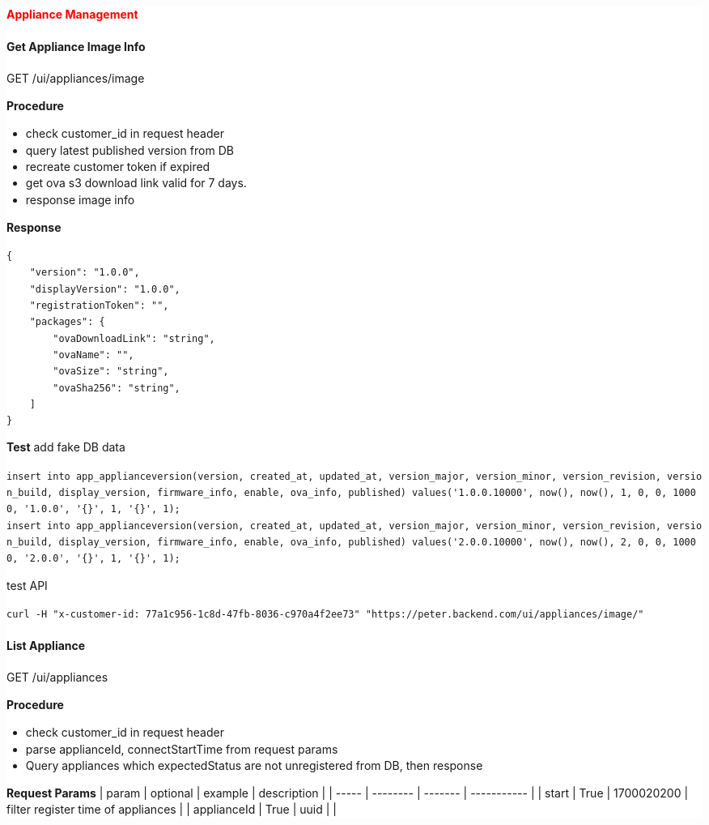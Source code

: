<font color='red'>**Appliance Management**</font>

#### Get Appliance Image Info
GET /ui/appliances/image

**Procedure**
* check customer_id in request header
* query latest published version from DB
* recreate customer token if expired 
* get ova s3 download link valid for 7 days.
* response image info

**Response**

```
{
	"version": "1.0.0",
	"displayVersion": "1.0.0",
	"registrationToken": "",
	"packages": {
		"ovaDownloadLink": "string",
		"ovaName": "",
		"ovaSize": "string",
		"ovaSha256": "string",
	]
}
```

**Test**
add fake DB data
```
insert into app_applianceversion(version, created_at, updated_at, version_major, version_minor, version_revision, version_build, display_version, firmware_info, enable, ova_info, published) values('1.0.0.10000', now(), now(), 1, 0, 0, 10000, '1.0.0', '{}', 1, '{}', 1);
insert into app_applianceversion(version, created_at, updated_at, version_major, version_minor, version_revision, version_build, display_version, firmware_info, enable, ova_info, published) values('2.0.0.10000', now(), now(), 2, 0, 0, 10000, '2.0.0', '{}', 1, '{}', 1);
```
test API
```
curl -H "x-customer-id: 77a1c956-1c8d-47fb-8036-c970a4f2ee73" "https://peter.backend.com/ui/appliances/image/"
```

#### List Appliance
GET /ui/appliances

**Procedure**
* check customer_id in request header
* parse applianceId, connectStartTime from request params
* Query appliances which expectedStatus are not unregistered from DB, then response

**Request Params**
| param | optional | example | description |
| ----- | -------- | ------- | ----------- |
| start | True | 1700020200 | filter register time of appliances |
| applianceId | True | uuid | |
